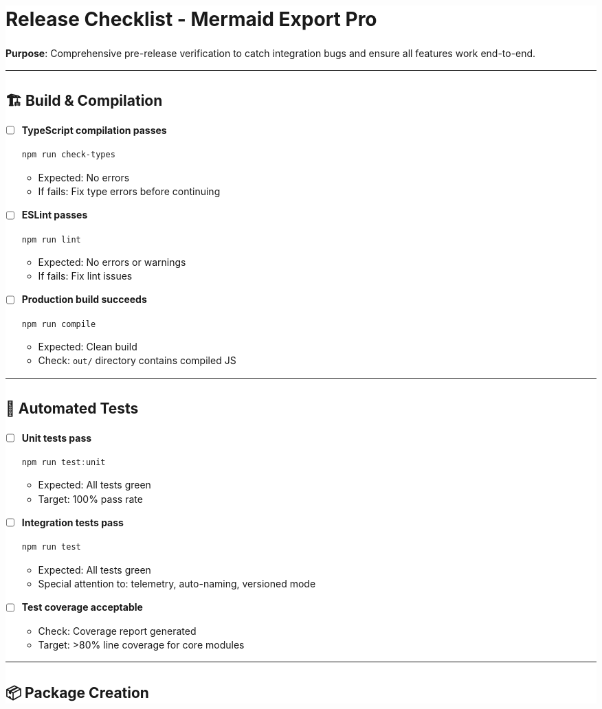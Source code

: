 # Release Checklist - Mermaid Export Pro

**Purpose**: Comprehensive pre-release verification to catch integration bugs and ensure all features work end-to-end.

---

## 🏗️ Build & Compilation

- [ ] **TypeScript compilation passes**
  ```powershell
  npm run check-types
  ```
  - Expected: No errors
  - If fails: Fix type errors before continuing

- [ ] **ESLint passes**
  ```powershell
  npm run lint
  ```
  - Expected: No errors or warnings
  - If fails: Fix lint issues

- [ ] **Production build succeeds**
  ```powershell
  npm run compile
  ```
  - Expected: Clean build
  - Check: `out/` directory contains compiled JS

---

## 🧪 Automated Tests

- [ ] **Unit tests pass**
  ```powershell
  npm run test:unit
  ```
  - Expected: All tests green
  - Target: 100% pass rate

- [ ] **Integration tests pass**
  ```powershell
  npm run test
  ```
  - Expected: All tests green
  - Special attention to: telemetry, auto-naming, versioned mode

- [ ] **Test coverage acceptable**
  - Check: Coverage report generated
  - Target: >80% line coverage for core modules

---

## 📦 Package Creation
